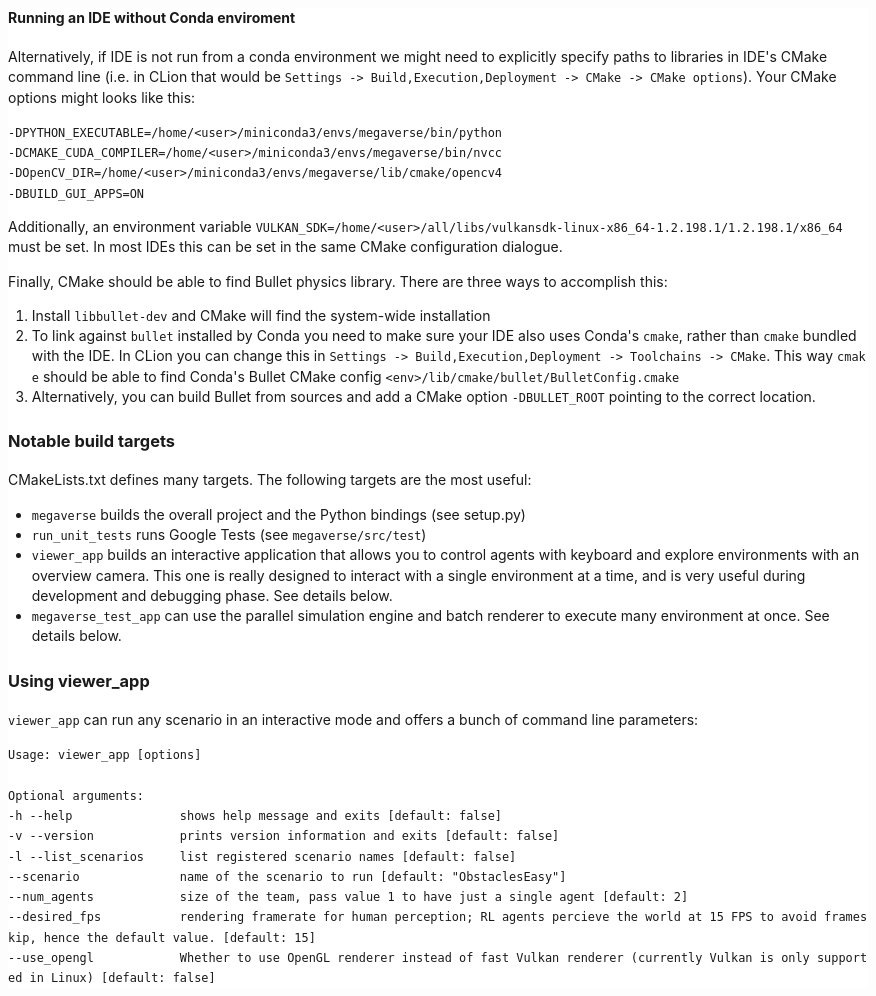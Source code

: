 #### Running an IDE without Conda enviroment

Alternatively, if IDE is not run from a conda environment we might need to explicitly specify paths to libraries in IDE's CMake command line
(i.e. in CLion that would be `Settings -> Build,Execution,Deployment -> CMake -> CMake options`).
Your CMake options might looks like this:

```
-DPYTHON_EXECUTABLE=/home/<user>/miniconda3/envs/megaverse/bin/python
-DCMAKE_CUDA_COMPILER=/home/<user>/miniconda3/envs/megaverse/bin/nvcc
-DOpenCV_DIR=/home/<user>/miniconda3/envs/megaverse/lib/cmake/opencv4
-DBUILD_GUI_APPS=ON
```

Additionally, an environment variable `VULKAN_SDK=/home/<user>/all/libs/vulkansdk-linux-x86_64-1.2.198.1/1.2.198.1/x86_64` must be set.
In most IDEs this can be set in the same CMake configuration dialogue.

Finally, CMake should be able to find Bullet physics library. There are three ways to accomplish this:
1. Install `libbullet-dev` and CMake will find the system-wide installation
2. To link against `bullet` installed by Conda you need to make sure your IDE also uses Conda's `cmake`,
rather than `cmake` bundled with the IDE. In CLion you can change this in `Settings -> Build,Execution,Deployment -> Toolchains -> CMake`.
This way `cmake` should be able to find Conda's Bullet CMake config `<env>/lib/cmake/bullet/BulletConfig.cmake`
3. Alternatively, you can build Bullet from sources and add a CMake option `-DBULLET_ROOT` pointing to the correct location.

### Notable build targets

CMakeLists.txt defines many targets. The following targets are the most useful: 

* `megaverse` builds the overall project and the Python bindings (see setup.py)
* `run_unit_tests` runs Google Tests (see `megaverse/src/test`)
* `viewer_app` builds an interactive application that allows you to control agents with keyboard and explore environments with an overview camera.
This one is really designed to interact with a single environment at a time, and is very useful during development and debugging phase. See details below.
* `megaverse_test_app` can use the parallel simulation engine and batch renderer to execute many environment at once. See details below.

### Using viewer_app

`viewer_app` can run any scenario in an interactive mode and offers a bunch of command line parameters:
```
Usage: viewer_app [options] 

Optional arguments:
-h --help           	shows help message and exits [default: false]
-v --version        	prints version information and exits [default: false]
-l --list_scenarios 	list registered scenario names [default: false]
--scenario          	name of the scenario to run [default: "ObstaclesEasy"]
--num_agents        	size of the team, pass value 1 to have just a single agent [default: 2]
--desired_fps       	rendering framerate for human perception; RL agents percieve the world at 15 FPS to avoid frameskip, hence the default value. [default: 15]
--use_opengl        	Whether to use OpenGL renderer instead of fast Vulkan renderer (currently Vulkan is only supported in Linux) [default: false]
```
